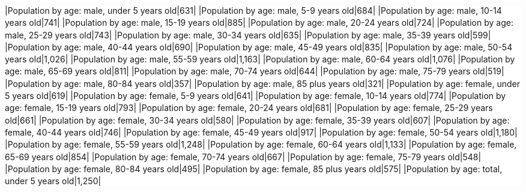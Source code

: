 |Population by age: male, under 5 years old|631|
|Population by age: male, 5-9 years old|684|
|Population by age: male, 10-14 years old|741|
|Population by age: male, 15-19 years old|885|
|Population by age: male, 20-24 years old|724|
|Population by age: male, 25-29 years old|743|
|Population by age: male, 30-34 years old|635|
|Population by age: male, 35-39 years old|599|
|Population by age: male, 40-44 years old|690|
|Population by age: male, 45-49 years old|835|
|Population by age: male, 50-54 years old|1,026|
|Population by age: male, 55-59 years old|1,163|
|Population by age: male, 60-64 years old|1,076|
|Population by age: male, 65-69 years old|811|
|Population by age: male, 70-74 years old|644|
|Population by age: male, 75-79 years old|519|
|Population by age: male, 80-84 years old|357|
|Population by age: male, 85 plus years old|321|
|Population by age: female, under 5 years old|619|
|Population by age: female, 5-9 years old|641|
|Population by age: female, 10-14 years old|774|
|Population by age: female, 15-19 years old|793|
|Population by age: female, 20-24 years old|681|
|Population by age: female, 25-29 years old|661|
|Population by age: female, 30-34 years old|580|
|Population by age: female, 35-39 years old|607|
|Population by age: female, 40-44 years old|746|
|Population by age: female, 45-49 years old|917|
|Population by age: female, 50-54 years old|1,180|
|Population by age: female, 55-59 years old|1,248|
|Population by age: female, 60-64 years old|1,133|
|Population by age: female, 65-69 years old|854|
|Population by age: female, 70-74 years old|667|
|Population by age: female, 75-79 years old|548|
|Population by age: female, 80-84 years old|495|
|Population by age: female, 85 plus years old|575|
|Population by age: total, under 5 years old|1,250|